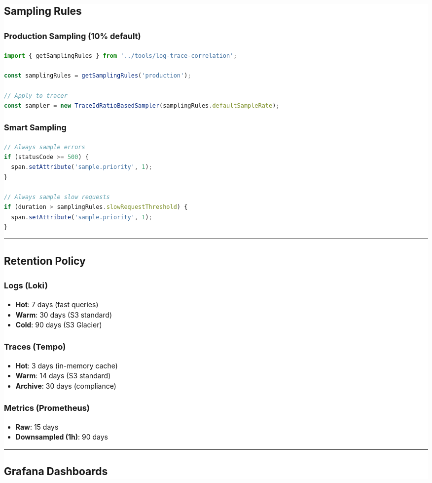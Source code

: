
## Sampling Rules

### Production Sampling (10% default)

```typescript
import { getSamplingRules } from '../tools/log-trace-correlation';

const samplingRules = getSamplingRules('production');

// Apply to tracer
const sampler = new TraceIdRatioBasedSampler(samplingRules.defaultSampleRate);
```

### Smart Sampling

```typescript
// Always sample errors
if (statusCode >= 500) {
  span.setAttribute('sample.priority', 1);
}

// Always sample slow requests
if (duration > samplingRules.slowRequestThreshold) {
  span.setAttribute('sample.priority', 1);
}
```

---

## Retention Policy

### Logs (Loki)
- **Hot**: 7 days (fast queries)
- **Warm**: 30 days (S3 standard)
- **Cold**: 90 days (S3 Glacier)

### Traces (Tempo)
- **Hot**: 3 days (in-memory cache)
- **Warm**: 14 days (S3 standard)
- **Archive**: 30 days (compliance)

### Metrics (Prometheus)
- **Raw**: 15 days
- **Downsampled (1h)**: 90 days

---

## Grafana Dashboards
